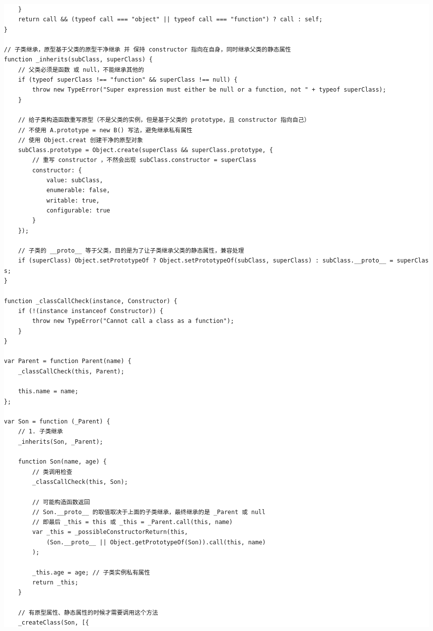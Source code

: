 ```
    } 
    return call && (typeof call === "object" || typeof call === "function") ? call : self; 
}

// 子类继承，原型基于父类的原型干净继承 并 保持 constructor 指向在自身，同时继承父类的静态属性
function _inherits(subClass, superClass) { 
    // 父类必须是函数 或 null，不能继承其他的
    if (typeof superClass !== "function" && superClass !== null) { 
        throw new TypeError("Super expression must either be null or a function, not " + typeof superClass); 
    }

    // 给子类构造函数重写原型（不是父类的实例，但是基于父类的 prototype，且 constructor 指向自己）
    // 不使用 A.prototype = new B() 写法，避免继承私有属性
    // 使用 Object.creat 创建干净的原型对象
    subClass.prototype = Object.create(superClass && superClass.prototype, { 
        // 重写 constructor ，不然会出现 subClass.constructor = superClass
        constructor: { 
            value: subClass, 
            enumerable: false, 
            writable: true, 
            configurable: true 
        } 
    }); 

    // 子类的 __proto__ 等于父类，目的是为了让子类继承父类的静态属性，兼容处理
    if (superClass) Object.setPrototypeOf ? Object.setPrototypeOf(subClass, superClass) : subClass.__proto__ = superClass; 
}

function _classCallCheck(instance, Constructor) { 
    if (!(instance instanceof Constructor)) { 
        throw new TypeError("Cannot call a class as a function"); 
    } 
}

var Parent = function Parent(name) {
    _classCallCheck(this, Parent);

    this.name = name;
};

var Son = function (_Parent) {
    // 1. 子类继承
    _inherits(Son, _Parent);

    function Son(name, age) {
        // 类调用检查
        _classCallCheck(this, Son);

        // 可能构造函数返回
        // Son.__proto__ 的取值取决于上面的子类继承，最终继承的是 _Parent 或 null
        // 即最后 _this = this 或 _this = _Parent.call(this, name)
        var _this = _possibleConstructorReturn(this, 
            (Son.__proto__ || Object.getPrototypeOf(Son)).call(this, name)
        );

        _this.age = age; // 子类实例私有属性
        return _this;
    }

    // 有原型属性、静态属性的时候才需要调用这个方法
    _createClass(Son, [{
```
